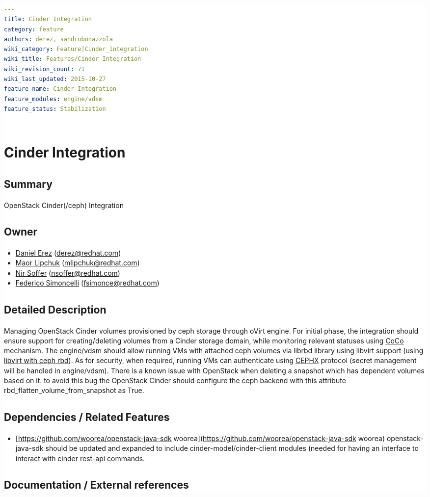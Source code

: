 ```yaml
---
title: Cinder Integration
category: feature
authors: derez, sandrobonazzola
wiki_category: Feature|Cinder_Integration
wiki_title: Features/Cinder Integration
wiki_revision_count: 71
wiki_last_updated: 2015-10-27
feature_name: Cinder Integration
feature_modules: engine/vdsm
feature_status: Stabilization
---
```


# Cinder Integration

## Summary

OpenStack Cinder(/ceph) Integration

## Owner

*   [Daniel Erez](User:DanielErez) (<derez@redhat.com>)
*   [Maor Lipchuk](User:MaorLipchuk) (<mlipchuk@redhat.com>)
*   [Nir Soffer](User:NirSoffer) (<nsoffer@redhat.com>)
*   [Federico Simoncelli](User:FedericoSimoncelli) (<fsimonce@redhat.com>)

## Detailed Description

Managing OpenStack Cinder volumes provisioned by ceph storage through oVirt engine. For initial phase, the integration should ensure support for creating/deleting volumes from a Cinder storage domain, while monitoring relevant statuses using [CoCo](CommandCoordinator) mechanism. The engine/vdsm should allow running VMs with attached ceph volumes via librbd library using libvirt support ([using libvirt with ceph rbd](http://ceph.com/docs/master/rbd/libvirt/)). As for security, when required, running VMs can authenticate using [CEPHX](http://ceph.com/docs/v0.69/rados/operations/auth-intro/) protocol (secret management will be handled in engine/vdsm).
There is a known issue with OpenStack when deleting a snapshot which has dependent volumes based on it. to avoid this bug the OpenStack Cinder should configure the ceph backend with this attribute rbd_flatten_volume_from_snapshot as True.

## Dependencies / Related Features

*   [https://github.com/woorea/openstack-java-sdk woorea](https://github.com/woorea/openstack-java-sdk woorea) openstack-java-sdk should be updated and expanded to include cinder-model/cinder-client modules (needed for having an interface to interact with cinder rest-api commands.

## Documentation / External references
